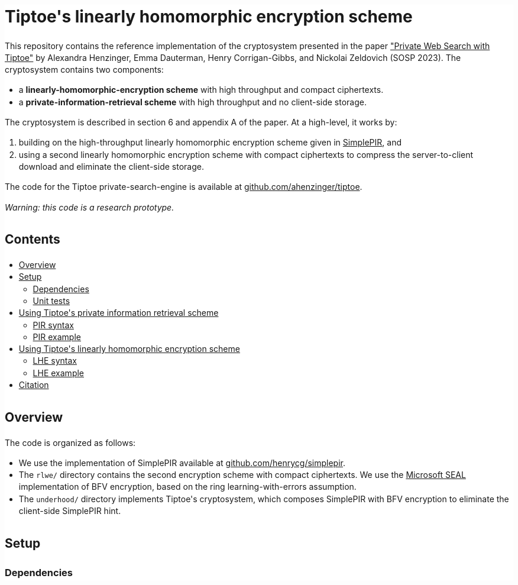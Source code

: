 # Tiptoe's linearly homomorphic encryption scheme

This repository contains the reference implementation of the cryptosystem presented in the paper ["Private Web Search with Tiptoe"](https://doi.org/10.1145/3600006.3613134) by Alexandra Henzinger, Emma Dauterman, Henry Corrigan-Gibbs, and Nickolai Zeldovich (SOSP 2023). The cryptosystem contains two components:
* a **linearly-homomorphic-encryption scheme** with high throughput and compact ciphertexts.
* a **private-information-retrieval scheme** with high throughput and no client-side storage.


The cryptosystem is described in section 6 and appendix A of the paper. At a high-level, it works by:
1. building on the high-throughput linearly homomorphic encryption scheme given in [SimplePIR](https://eprint.iacr.org/2022/949), and
2. using a second linearly homomorphic encryption scheme with compact ciphertexts to compress the server-to-client download and eliminate the client-side storage.


The code for the Tiptoe private-search-engine is available at [github.com/ahenzinger/tiptoe](https://github.com/ahenzinger/tiptoe).


*Warning: this code is a research prototype.*

## Contents
* [Overview](#overview)
* [Setup](#setup)
   * [Dependencies](#dependencies)
   * [Unit tests](#unit)
* [Using Tiptoe's private information retrieval scheme](#PIR)
   * [PIR syntax](#PIRsyntax)
   * [PIR example](#PIRexample)
* [Using Tiptoe's linearly homomorphic encryption scheme](#LHE)
   * [LHE syntax](#LHEsyntax)
   * [LHE example](#LHEexample)
* [Citation](#citation)

## Overview<a name="overview"></a>

The code is organized as follows:
* We use the implementation of SimplePIR available at [github.com/henrycg/simplepir](https://github.com/henrycg/simplepir).
* The `rlwe/` directory contains the second encryption scheme with compact ciphertexts. We use the [Microsoft SEAL](https://github.com/microsoft/SEAL) implementation of BFV encryption, based on the ring learning-with-errors assumption.
* The `underhood/` directory implements Tiptoe's cryptosystem, which composes SimplePIR with BFV encryption to eliminate the client-side SimplePIR hint.

## Setup<a name="setup"></a>

### Dependencies<a name="dependencies"></a>

